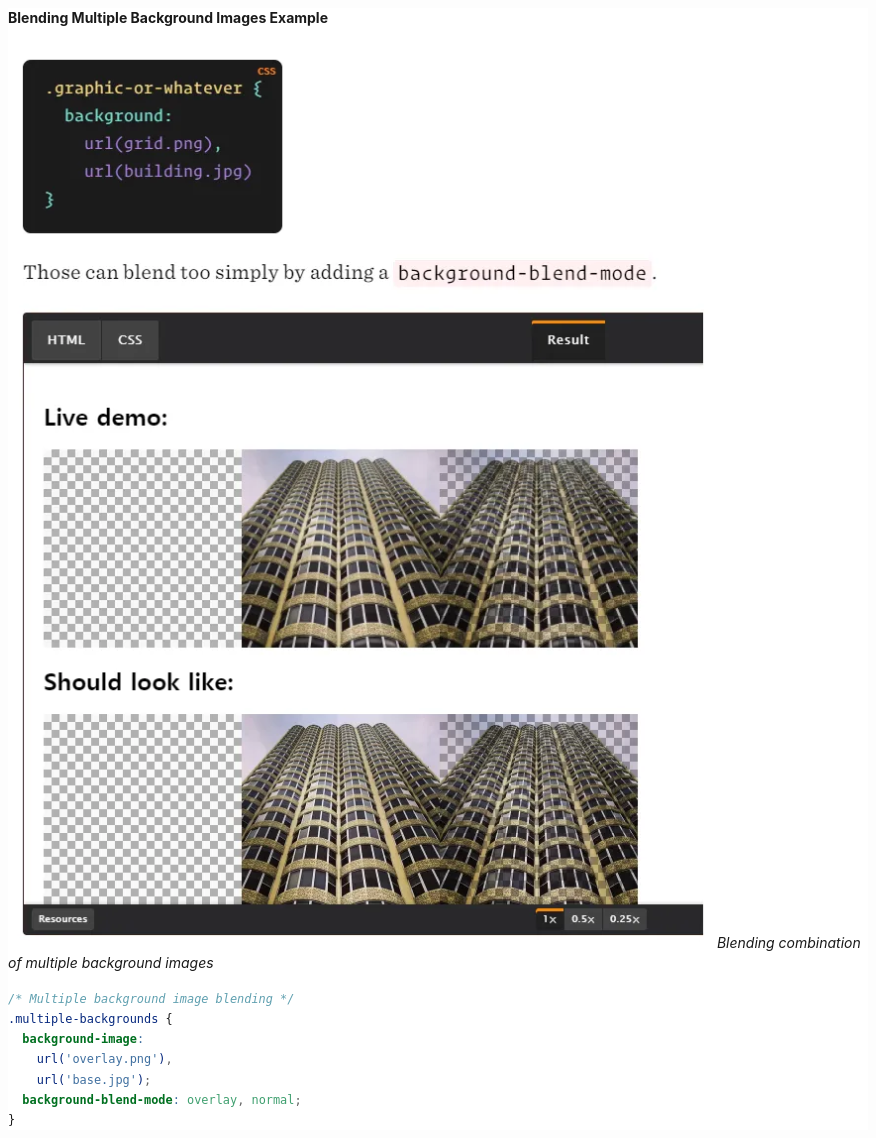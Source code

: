 #### Blending Multiple Background Images Example
![Multiple background image blending example](/assets/images/posts/css-blend-multiple-backgrounds.png)
*Blending combination of multiple background images*

```css
/* Multiple background image blending */
.multiple-backgrounds {
  background-image: 
    url('overlay.png'),
    url('base.jpg');
  background-blend-mode: overlay, normal;
}
```

